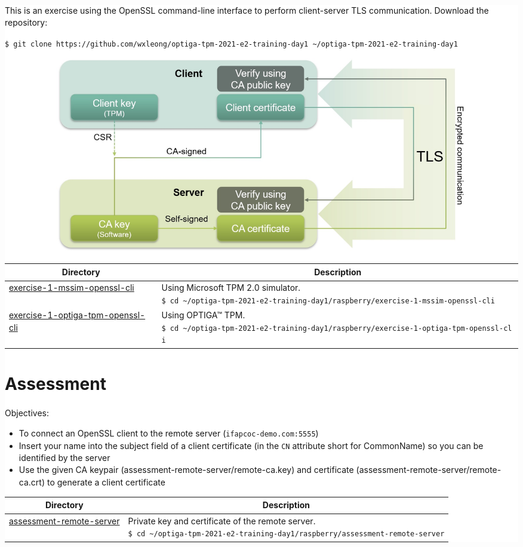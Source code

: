 This is an exercise using the OpenSSL command-line interface to perform client-server TLS communication. Download the repository:
```
$ git clone https://github.com/wxleong/optiga-tpm-2021-e2-training-day1 ~/optiga-tpm-2021-e2-training-day1
```

<p align="center">
    <img src="https://github.com/wxleong/optiga-tpm-2021-e2-training-day1/blob/master/media/client-server-tls.jpg" width="80%">
</p>

| Directory  | Description |
| ------------- | ------------- |
| [exercise-1-mssim-openssl-cli](https://github.com/wxleong/optiga-tpm-2021-e2-training-day1/tree/master/raspberry/exercise-1-mssim-openssl-cli) | Using Microsoft TPM 2.0 simulator.<br>`$ cd ~/optiga-tpm-2021-e2-training-day1/raspberry/exercise-1-mssim-openssl-cli` |
| [exercise-1-optiga-tpm-openssl-cli](https://github.com/wxleong/optiga-tpm-2021-e2-training-day1/tree/master/raspberry/exercise-1-optiga-tpm-openssl-cli) | Using OPTIGA™ TPM.<br>`$ cd ~/optiga-tpm-2021-e2-training-day1/raspberry/exercise-1-optiga-tpm-openssl-cli` |

# Assessment

Objectives:
- To connect an OpenSSL client to the remote server (`ifapcoc-demo.com:5555`)
- Insert your name into the subject field of a client certificate (in the `CN` attribute short for CommonName) so you can be identified by the server
- Use the given CA keypair (assessment-remote-server/remote-ca.key) and certificate (assessment-remote-server/remote-ca.crt) to generate a client certificate

| Directory  | Description |
| ------------- | ------------- |
| [assessment-remote-server](https://github.com/wxleong/optiga-tpm-2021-e2-training-day1/tree/master/raspberry/assessment-remote-server) | Private key and certificate of the remote server.<br>`$ cd ~/optiga-tpm-2021-e2-training-day1/raspberry/assessment-remote-server` |
